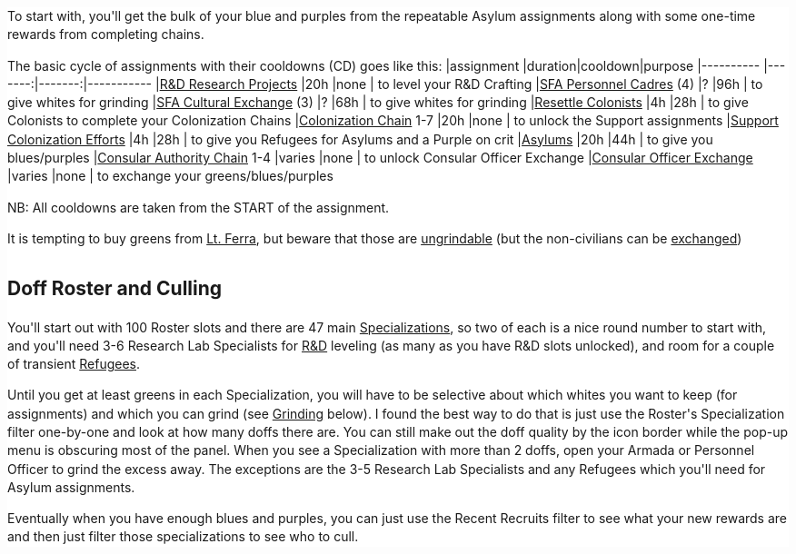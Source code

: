 To start with, you'll get the bulk of your blue and purples from the repeatable Asylum assignments
along with some one-time rewards from completing chains.

The basic cycle of assignments with their cooldowns (CD) goes like this:
|assignment										|duration|cooldown|purpose
|----------										|-------:|-------:|-----------
|[R&D Research Projects](#r-d-research-projects)					|20h	|none	| to level your R&D Crafting
|[SFA Personnel Cadres](#sfa-personnel-cadres) (4)				|?		|96h	| to give whites for grinding 
|[SFA Cultural Exchange](#sfa-cultural-exchange) (3)			|?		|68h	| to give whites for grinding
|[Resettle Colonists](#resettle-colonists)				|4h		|28h	| to give Colonists to complete your Colonization Chains
|[Colonization Chain](#colonization-chain) 1-7		|20h	|none	| to unlock the Support assignments
|[Support Colonization Efforts](#support-colonization-efforts)				|4h		|28h	| to give you Refugees for Asylums and a Purple on crit
|[Asylums](#asylums)								|20h	|44h	| to give you blues/purples
|[Consular Authority Chain](#consular-authority-chain) 1-4		|varies	|none	| to unlock Consular Officer Exchange
|[Consular Officer Exchange](#consular-officer-exchange)			|varies	|none	| to exchange your greens/blues/purples

NB: All cooldowns are taken from the START of the assignment.


It is tempting to buy greens from
[Lt. Ferra](https://sto.fandom.com/wiki/Ferra),
but beware that those are 
[ungrindable](#ungrindable-doffs)
(but the non-civilians can be
[exchanged](#consular-officer-exchange))


## Doff Roster and Culling
You'll start out with 100 Roster slots and there are 47 main 
[Specializations](https://sto.fandom.com/wiki/Duty_officer#Specializations),
so two of each is a nice round number to start with, and you'll need 3-6 Research Lab Specialists for 
[R&D](https://sto.fandom.com/wiki/Research_and_Development)
leveling (as many as you have R&D slots unlocked), and room for a couple of transient 
[Refugees](https://sto.fandom.com/wiki/Specialization:_Refugee).

Until you get at least greens in each Specialization, you will have to be selective about which whites you want to keep (for assignments) and which you can grind (see [Grinding](#grinding) below).
I found the best way to do that is just use the Roster's Specialization filter one-by-one and look at how many doffs there are.  You can still make out the doff quality by the icon border while the pop-up menu is obscuring
most of the panel.
When you see a Specialization with more than 2 doffs, open your Armada or Personnel Officer to grind the excess away. The exceptions are the 3-5 Research Lab Specialists and any Refugees which you'll need for Asylum assignments.

Eventually when you have enough blues and purples, you can just use the Recent Recruits filter to see what your new rewards are and then just filter those specializations to see who to cull.
